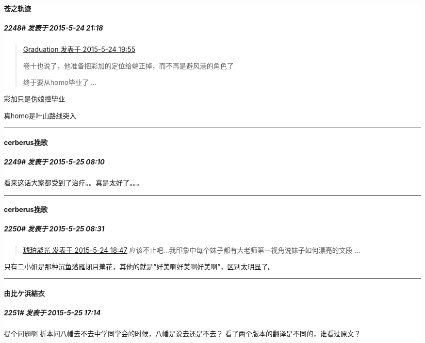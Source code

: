 ####  苍之轨迹  
##### 2248#       发表于 2015-5-24 21:18



<blockquote><a href="httphttps://bbs.saraba1st.com/2b/forum.php?mod=redirect&amp;goto=findpost&amp;pid=29051303&amp;ptid=1108194" target="_blank">Graduation 发表于 2015-5-24 19:55</a>

卷十也说了，他准备把彩加的定位给端正掉，而不再是避风港的角色了


终于要从homo毕业了 ...</blockquote>
彩加只是伪娘控毕业


真homo是叶山路线突入







-----

####  cerberus挽歌  
##### 2249#       发表于 2015-5-25 08:10




看来这话大家都受到了治疗。。真是太好了。。。







-----

####  cerberus挽歌  
##### 2250#       发表于 2015-5-25 08:31



<blockquote><a href="httphttps://bbs.saraba1st.com/2b/forum.php?mod=redirect&amp;goto=findpost&amp;pid=29050744&amp;ptid=1108194" target="_blank">琥珀凝光 发表于 2015-5-24 18:47</a>
应该不止吧...我印象中每个妹子都有大老师第一视角说妹子如何漂亮的文段 ...</blockquote>
只有二小姐是那种沉鱼落雁闭月羞花，其他的就是“好美啊好美啊好美啊”，区别太明显了。







-----

####  由比ケ浜結衣  
##### 2251#       发表于 2015-5-25 17:14




提个问题啊 折本问八幡去不去中学同学会的时候，八幡是说去还是不去？ 看了两个版本的翻译是不同的，谁看过原文？
